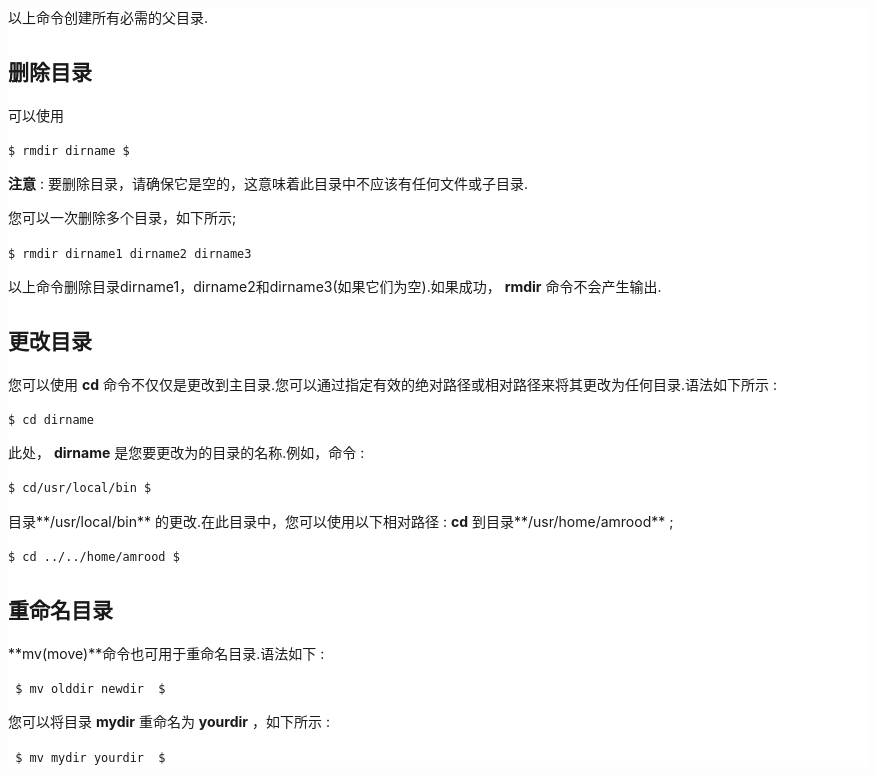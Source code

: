 

以上命令创建所有必需的父目录.

## 删除目录

可以使用

```
$ rmdir dirname $
```



**注意** : 要删除目录，请确保它是空的，这意味着此目录中不应该有任何文件或子目录.

您可以一次删除多个目录，如下所示;

```
$ rmdir dirname1 dirname2 dirname3
```



以上命令删除目录dirname1，dirname2和dirname3(如果它们为空).如果成功， **rmdir** 命令不会产生输出.

## 更改目录

您可以使用 **cd** 命令不仅仅是更改到主目录.您可以通过指定有效的绝对路径或相对路径来将其更改为任何目录.语法如下所示 :

```
$ cd dirname
```



此处， **dirname** 是您要更改为的目录的名称.例如，命令 :

```
$ cd/usr/local/bin $
```



目录**/usr/local/bin** 的更改.在此目录中，您可以使用以下相对路径 :  **cd** 到目录**/usr/home/amrood** ;

```
$ cd ../../home/amrood $
```



## 重命名目录

**mv(move)**命令也可用于重命名目录.语法如下 :

```
 $ mv olddir newdir  $
```



您可以将目录 **mydir** 重命名为 **yourdir** ，如下所示 :

```
 $ mv mydir yourdir  $
```
